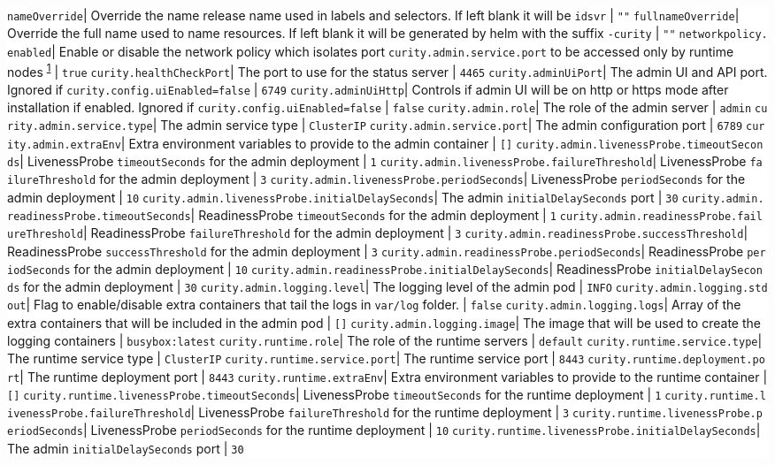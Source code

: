 `nameOverride`| Override the name release name used in labels and selectors. If left blank it will be `idsvr`                                        | `""`
`fullnameOverride`| Override the full name used to name resources. If left blank it will be generated by helm with the suffix `-curity`                  | `""`
`networkpolicy.enabled`| Enable or disable the network policy which isolates port `curity.admin.service.port` to be accessed only by runtime nodes <sup>[1](#f1)</sup> | `true`
`curity.healthCheckPort`| The port to use for the status server                                                                                                | `4465`
`curity.adminUiPort`| The admin UI and API port. Ignored if `curity.config.uiEnabled=false`                                                                | `6749`
`curity.adminUiHttp`| Controls if admin UI will be on http or https mode after installation if enabled. Ignored if `curity.config.uiEnabled=false`         | `false`
`curity.admin.role`| The role of the admin server                                                                                                         | `admin`
`curity.admin.service.type`| The admin service type                                                                                                               | `ClusterIP`
`curity.admin.service.port`| The admin configuration port                                                                                                         | `6789`
`curity.admin.extraEnv`| Extra environment variables to provide to the admin container                                                                        | `[]`
`curity.admin.livenessProbe.timeoutSeconds`| LivenessProbe `timeoutSeconds` for the admin deployment                                                                              | `1`
`curity.admin.livenessProbe.failureThreshold`| LivenessProbe `failureThreshold` for the admin deployment                                                                            | `3`
`curity.admin.livenessProbe.periodSeconds`| LivenessProbe `periodSeconds` for the admin deployment                                                                               | `10`
`curity.admin.livenessProbe.initialDelaySeconds`| The admin `initialDelaySeconds` port                                                                                                 | `30`
`curity.admin.readinessProbe.timeoutSeconds`| ReadinessProbe `timeoutSeconds` for the admin deployment                                                                             | `1`
`curity.admin.readinessProbe.failureThreshold`| ReadinessProbe `failureThreshold` for the admin deployment                                                                           | `3`
`curity.admin.readinessProbe.successThreshold`| ReadinessProbe `successThreshold` for the admin deployment                                                                           | `3`
`curity.admin.readinessProbe.periodSeconds`| ReadinessProbe `periodSeconds` for the admin deployment                                                                              | `10`
`curity.admin.readinessProbe.initialDelaySeconds`| ReadinessProbe `initialDelaySeconds` for the admin deployment                                                                        | `30`
`curity.admin.logging.level`| The logging level of the admin pod                                                                                                   | `INFO`
`curity.admin.logging.stdout`| Flag to enable/disable extra containers that tail the logs in `var/log` folder.                                                      | `false`
`curity.admin.logging.logs`| Array of the extra containers that will be included in the admin pod                                                                 | `[]`
`curity.admin.logging.image`| The image that will be used to create the logging containers                                                                         | `busybox:latest`
`curity.runtime.role`| The role of the runtime servers                                                                                                      | `default`
`curity.runtime.service.type`| The runtime service type                                                                                                             | `ClusterIP`
`curity.runtime.service.port`| The runtime service port                                                                                                             | `8443`
`curity.runtime.deployment.port`| The runtime deployment port                                                                                                          | `8443`
`curity.runtime.extraEnv`| Extra environment variables to provide to the runtime container                                                                      | `[]`
`curity.runtime.livenessProbe.timeoutSeconds`| LivenessProbe `timeoutSeconds` for the runtime deployment                                                                            | `1`
`curity.runtime.livenessProbe.failureThreshold`| LivenessProbe `failureThreshold` for the runtime deployment                                                                          | `3`
`curity.runtime.livenessProbe.periodSeconds`| LivenessProbe `periodSeconds` for the runtime deployment                                                                             | `10`
`curity.runtime.livenessProbe.initialDelaySeconds`| The admin `initialDelaySeconds` port                                                                                                 | `30`